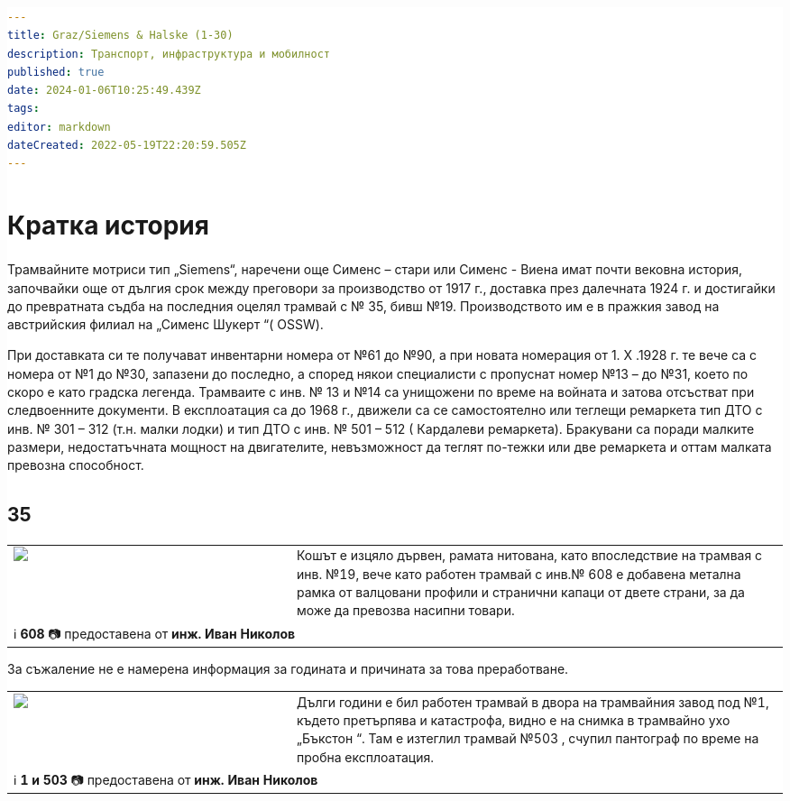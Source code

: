 ```yaml
---
title: Graz/Siemens & Halske (1-30)
description: Транспорт, инфраструктура и мобилност
published: true
date: 2024-01-06T10:25:49.439Z
tags: 
editor: markdown
dateCreated: 2022-05-19T22:20:59.505Z
---
```


# Кратка история

Трамвайните мотриси тип „Siemens“, наречени още Сименс – стари или Сименс - Виена имат почти вековна история, започвайки още от дългия срок между преговори за производство от 1917 г., доставка през далечната 1924 г. и достигайки до превратната съдба на последния оцелял трамвай с № 35, бивш №19. Производството им е в пражкия завод на австрийския филиал на „Сименс Шукерт “( OSSW). 

При доставката си те получават инвентарни номера от №61 до №90, а при новата номерация от 1. Х .1928 г. те вече са с номера от №1 до №30, запазени до последно, а според някои специалисти с пропуснат номер №13 – до №31, което по скоро е като градска легенда. Трамваите с инв. № 13 и №14 са унищожени по време на войната и затова отсъстват при следвоенните документи. В експлоатация са до 1968 г., движели са се самостоятелно или теглещи ремаркета тип ДТО с инв. № 301 – 312 (т.н. малки лодки) и тип ДТО с инв. № 501 – 512 ( Кардалеви ремаркета). Бракувани са поради малките размери, недостатъчната мощност на двигателите, невъзможност да теглят по-тежки или две ремаркета и оттам малката превозна способност.

## 35



<table style="width:100%">
  <tr>
    <td style="width:300px"><img src="https://lh3.googleusercontent.com/u/1/drive-viewer/AFGJ81rF-2U5gwRzICmccJkTPcJWsyCNtkjX-Z3WetYDWAip8HhnlhGIGcyi_js2tdQvQjIHwL1SQIcGKli1CIOWzGH3JcyTxA=w1920-h854"></td>
    <td>Кошът е изцяло дървен, рамата нитована, като впоследствие на трамвая с инв. №19, вече като работен трамвай с инв.№ 608 е добавена метална рамка от валцовани профили и странични капаци от двете страни, за да може да превозва насипни товари. </td>
  </tr>
  <td colspan=2 >ℹ️ <b>608</b> 📷 предоставена от <b>инж. Иван Николов</b></td>
</table>

За съжаление не е намерена информация за годината и причината за това преработване.

<table style="width:100%">
  <tr>
    <td style="width:300px"><img src="https://lh3.googleusercontent.com/u/1/drive-viewer/AFGJ81p8adsrgChRp4awTDD-gAxpgEObMUmzKzJO5dFYPldgqZYq0tg9fUp0vPjHS5QZqrsdgpa92C_eVyMgcsKqRpjrg0YFVQ=w1920-h854"></td>
    <td>Дълги години е бил работен трамвай в двора на трамвайния завод под №1, където претърпява и катастрофа, видно е на снимка в трамвайно ухо „Бъкстон “. Там е изтеглил трамвай №503 , счупил пантограф по време на пробна експлоатация.</td>
  </tr>
  <td colspan=2 >ℹ️ <b>1 и 503</b> 📷 предоставена от <b>инж. Иван Николов</b></td>
</table>
